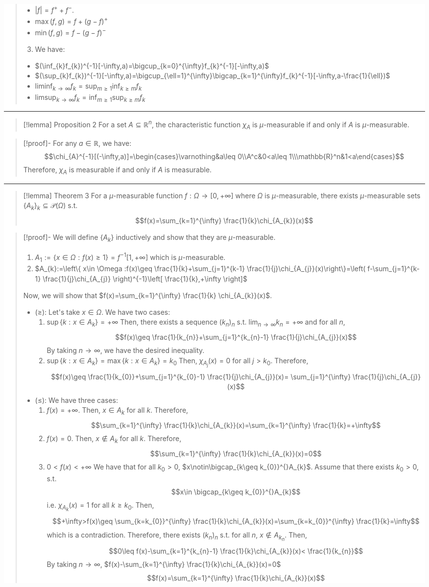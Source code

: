 > 	- $\left| f \right|=f^++f^-$.
> 	- $\max(f,g)=f+(g-f)^+$
> 	- $\min(f,g)=f-(g-f)^-$
> 3. We have: 
> 	- $(\inf_{k}f_{k})^{-1}[-\infty,a)=\bigcup_{k=0}^{\infty}f_{k}^{-1}[-\infty,a)$
> 	- $(\sup_{k}f_{k})^{-1}[-\infty,a)=\bigcup_{\ell=1}^{\infty}\bigcap_{k=1}^{\infty}f_{k}^{-1}[-\infty,a-\frac{1}{\ell})$
> 	- $\liminf_{ k \to \infty }f_{k}=\sup_{m\geq 1}\inf_{k\geq m}f_{k}$
> 	- $\limsup_{ k \to \infty }f_{k}=\inf_{m\geq 1}\sup_{k\geq m}f_{k}$

---
> [!lemma] Proposition 2
> For a set $A\subseteq \mathbb{R}^n$, the characteristic function $\chi_{A}$ is $\mu$-measurable if and only if $A$ is $\mu$-measurable.

> [!proof]-
> For any $a\in \mathbb{R}$, we have: $$\chi_{A}^{-1}[(-\infty,a)]=\begin{cases}\varnothing&a\leq 0\\A^c&0<a\leq 1\\\mathbb{R}^n&1<a\end{cases}$$Therefore, $\chi_{A}$ is measurable if and only if $A$ is measurable.
---
> [!lemma] Theorem 3
> For a $\mu$-measurable function $f:\Omega\to [0,+\infty]$ where $\Omega$ is $\mu$-measurable, there exists $\mu$-measurable sets $\{ A_{k} \}_{k}\subseteq \mathcal{P}(\Omega)$ s.t. $$f(x)=\sum_{k=1}^{\infty} \frac{1}{k}\chi_{A_{k}}(x)$$

> [!proof]-
> We will define $\{ A_{k} \}$ inductively and show that they are $\mu$-measurable.
> 1. $A_{1}:=\{ x\in \Omega:f(x)\geq 1 \}=f^{-1}[1,+\infty]$ which is $\mu$-measurable.
> 2. $A_{k}:=\left\{  x\in \Omega :f(x)\geq \frac{1}{k}+\sum_{j=1}^{k-1} \frac{1}{j}\chi_{A_{j}}(x)\right\}=\left( f-\sum_{j=1}^{k-1} \frac{1}{j}\chi_{A_{j}} \right)^{-1}\left[ \frac{1}{k},+\infty \right]$
> 
> Now, we will show that $f(x)=\sum_{k=1}^{\infty} \frac{1}{k} \chi_{A_{k}}(x)$.
> - ($\geq$): Let's take $x\in \Omega$. We have two cases:
>   1. $\sup \{ k: x\in A_{k} \}=+\infty$
>      Then, there exists a sequence $(k_{n})_{n}$ s.t. $\lim_{ n \to \infty }k_{n}=+\infty$ and for all $n$, $$f(x)\geq \frac{1}{k_{n}}+\sum_{j=1}^{k_{n}-1} \frac{1}{j}\chi_{A_{j}}(x)$$By taking $n\to \infty$, we have the desired inequality.
>     2. $\sup \{ k: x\in A_{k} \}=\max \{ k: x\in A_{k} \}=k_{0}$
>        Then, $\chi_{A_{j}}(x)=0$ for all $j>k_{0}$. Therefore, $$f(x)\geq \frac{1}{k_{0}}+\sum_{j=1}^{k_{0}-1} \frac{1}{j}\chi_{A_{j}}(x)= \sum_{j=1}^{\infty} \frac{1}{j}\chi_{A_{j}}(x)$$
> - ($\leq$): We have three cases:
> 	1. $f(x)=+\infty$. 
> 	   Then, $x\in A_{k}$ for all $k$. Therefore, $$\sum_{k=1}^{\infty} \frac{1}{k}\chi_{A_{k}}(x)=\sum_{k=1}^{\infty} \frac{1}{k}=+\infty$$
> 	 2. $f(x)=0$. 
> 	    Then, $x \notin A_{k}$ for all $k$. Therefore, $$\sum_{k=1}^{\infty} \frac{1}{k}\chi_{A_{k}}(x)=0$$
> 	 3. $0<f(x)<+\infty$ 
> 	     We have that for all $k_{0}>0$, $x\notin\bigcap_{k\geq k_{0}}^{}A_{k}$. Assume that there exists $k_{0}>0$, s.t. $$x\in \bigcap_{k\geq k_{0}}^{}A_{k}$$i.e. $\chi_{A_{k}}(x)=1$ for all $k\geq k_{0}$. Then, $$+\infty>f(x)\geq \sum_{k=k_{0}}^{\infty} \frac{1}{k}\chi_{A_{k}}(x)=\sum_{k=k_{0}}^{\infty} \frac{1}{k}=\infty$$which is a contradiction. Therefore, there exists $(k_{n})_{n}$ s.t. for all $n$, $x\notin A_{k_{n}}$. Then, $$0\leq f(x)-\sum_{k=1}^{k_{n}-1} \frac{1}{k}\chi_{A_{k}}(x)< \frac{1}{k_{n}}$$By taking $n \to \infty$, $f(x)-\sum_{k=1}^{\infty} \frac{1}{k}\chi_{A_{k}}(x)=0$
> 	     $$f(x)=\sum_{k=1}^{\infty} \frac{1}{k}\chi_{A_{k}}(x)$$
